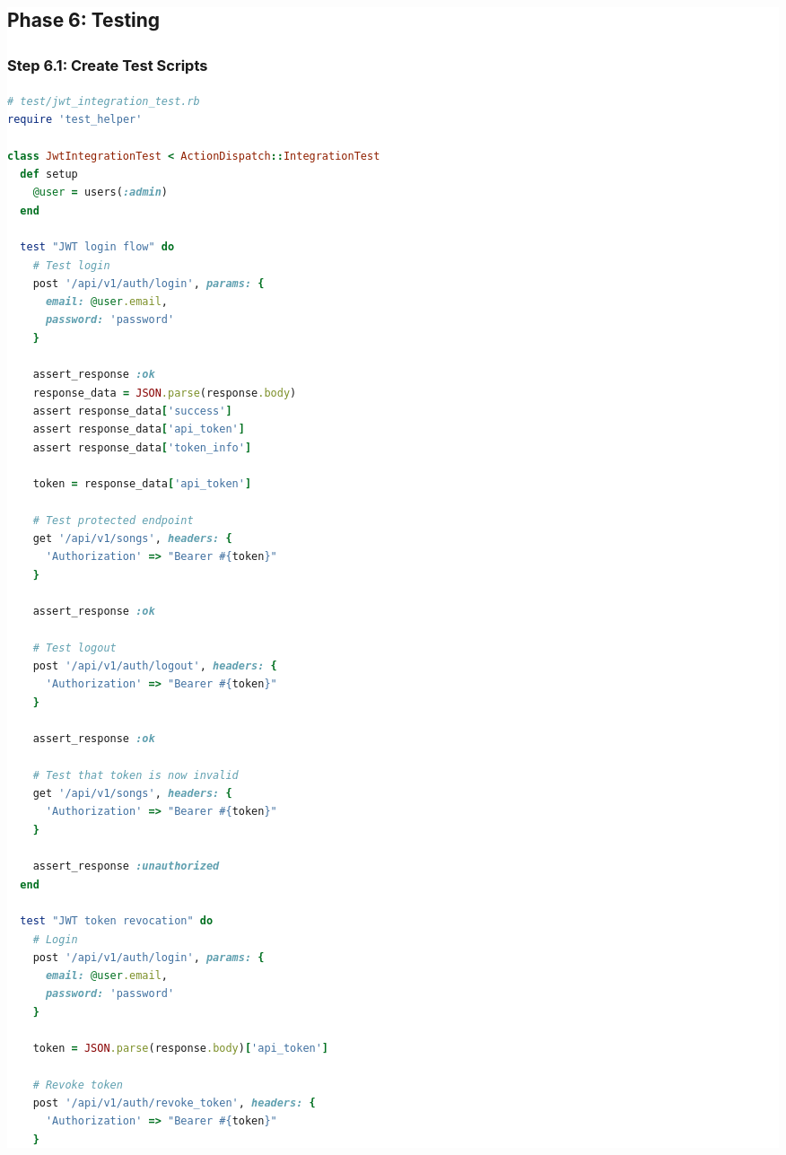 ## Phase 6: Testing

### Step 6.1: Create Test Scripts
```ruby
# test/jwt_integration_test.rb
require 'test_helper'

class JwtIntegrationTest < ActionDispatch::IntegrationTest
  def setup
    @user = users(:admin)
  end
  
  test "JWT login flow" do
    # Test login
    post '/api/v1/auth/login', params: {
      email: @user.email,
      password: 'password'
    }
    
    assert_response :ok
    response_data = JSON.parse(response.body)
    assert response_data['success']
    assert response_data['api_token']
    assert response_data['token_info']
    
    token = response_data['api_token']
    
    # Test protected endpoint
    get '/api/v1/songs', headers: {
      'Authorization' => "Bearer #{token}"
    }
    
    assert_response :ok
    
    # Test logout
    post '/api/v1/auth/logout', headers: {
      'Authorization' => "Bearer #{token}"
    }
    
    assert_response :ok
    
    # Test that token is now invalid
    get '/api/v1/songs', headers: {
      'Authorization' => "Bearer #{token}"
    }
    
    assert_response :unauthorized
  end
  
  test "JWT token revocation" do
    # Login
    post '/api/v1/auth/login', params: {
      email: @user.email,
      password: 'password'
    }
    
    token = JSON.parse(response.body)['api_token']
    
    # Revoke token
    post '/api/v1/auth/revoke_token', headers: {
      'Authorization' => "Bearer #{token}"
    }
```